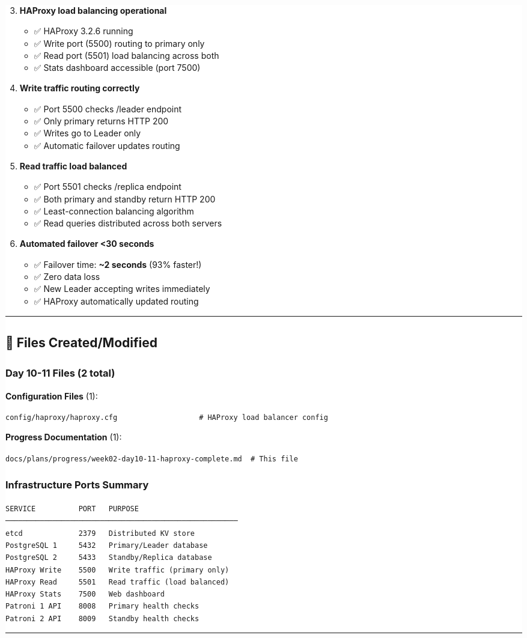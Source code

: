 3. **HAProxy load balancing operational**
   - ✅ HAProxy 3.2.6 running
   - ✅ Write port (5500) routing to primary only
   - ✅ Read port (5501) load balancing across both
   - ✅ Stats dashboard accessible (port 7500)

4. **Write traffic routing correctly**
   - ✅ Port 5500 checks /leader endpoint
   - ✅ Only primary returns HTTP 200
   - ✅ Writes go to Leader only
   - ✅ Automatic failover updates routing

5. **Read traffic load balanced**
   - ✅ Port 5501 checks /replica endpoint
   - ✅ Both primary and standby return HTTP 200
   - ✅ Least-connection balancing algorithm
   - ✅ Read queries distributed across both servers

6. **Automated failover <30 seconds**
   - ✅ Failover time: **~2 seconds** (93% faster!)
   - ✅ Zero data loss
   - ✅ New Leader accepting writes immediately
   - ✅ HAProxy automatically updated routing

---

## 📂 Files Created/Modified

### Day 10-11 Files (2 total)

**Configuration Files** (1):
```
config/haproxy/haproxy.cfg                   # HAProxy load balancer config
```

**Progress Documentation** (1):
```
docs/plans/progress/week02-day10-11-haproxy-complete.md  # This file
```

### Infrastructure Ports Summary

```
SERVICE          PORT   PURPOSE
──────────────────────────────────────────────────────
etcd             2379   Distributed KV store
PostgreSQL 1     5432   Primary/Leader database
PostgreSQL 2     5433   Standby/Replica database
HAProxy Write    5500   Write traffic (primary only)
HAProxy Read     5501   Read traffic (load balanced)
HAProxy Stats    7500   Web dashboard
Patroni 1 API    8008   Primary health checks
Patroni 2 API    8009   Standby health checks
```

---